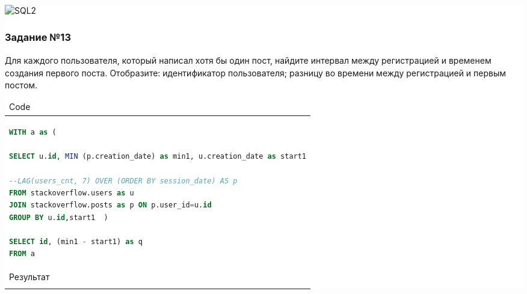 ![SQL2](./img/sql12.png)
</tr>
</tbody>
</table>

### Задание №13

Для каждого пользователя, который написал хотя бы один пост, найдите интервал между регистрацией и временем создания первого поста. Отобразите:
идентификатор пользователя;
разницу во времени между регистрацией и первым постом.

<table>
<thead>
<tr><td>Code</tr>
</thead>
<tbody>
<tr>
<td>

```sql
WITH a as (
    
SELECT u.id, MIN (p.creation_date) as min1, u.creation_date as start1

--LAG(users_cnt, 7) OVER (ORDER BY session_date) AS p
FROM stackoverflow.users as u
JOIN stackoverflow.posts as p ON p.user_id=u.id
GROUP BY u.id,start1  )

SELECT id, (min1 - start1) as q
FROM a
```
</tr>
<tr>
<td>Результат</tr>
<tr>
<td>
